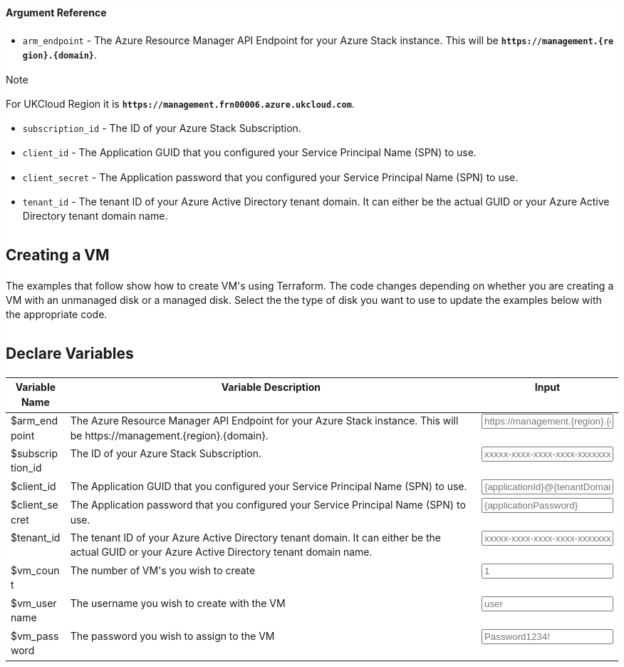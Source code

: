 #### Argument Reference

- `arm_endpoint` - The Azure Resource Manager API Endpoint for your Azure Stack instance. This will be **`https://management.{region}.{domain}`**.

> [!NOTE]
> For UKCloud Region it is **`https://management.frn00006.azure.ukcloud.com`**.

- `subscription_id` - The ID of your Azure Stack Subscription.

- `client_id` - The Application GUID that you configured your Service Principal Name (SPN) to use.

- `client_secret` - The Application password that you configured your Service Principal Name (SPN) to use.

- `tenant_id` - The tenant ID of your Azure Active Directory tenant domain. It can either be the actual GUID or your Azure Active Directory tenant domain name.

## Creating a VM

The examples that follow show how to create VM's using Terraform. The code changes depending on whether you are creating a VM with an unmanaged disk or a managed disk. Select the the type of disk you want to use to update the examples below with the appropriate code.

## Declare Variables

| Variable Name        | Variable Description                                                                                                        | Input                                                        |
|----------------------|-----------------------------------------------------------------------------------------------------------------------------|--------------------------------------------------------------|
| \$arm_endpoint       | The Azure Resource Manager API Endpoint for your Azure Stack instance. This will be https://management.{region}.{domain}.   | <form oninput="result.value=arm_endpoint.value" id="arm_endpoint" style="display:inline;"><input type="text" id="arm_endpoint" name="arm_endpoint" style="display:inline;" placeholder="https://management.{region}.{domain}"/></form> |
| \$subscription_id    | The ID of your Azure Stack Subscription.    | <form oninput="result.value=subscription_id.value" id="subscription_id" style="display:inline;"><input type="text" id="subscription_id" name="subscription_id" style="display:inline;" placeholder="xxxxx-xxxx-xxxx-xxxx-xxxxxxxxxx"/></form> |
| \$client_id    | The Application GUID that you configured your Service Principal Name (SPN) to use.    | <form oninput="result.value=client_id.value" id="client_id" style="display:inline;"><input type="text" id="client_id" name="client_id" style="display:inline;" placeholder="{applicationId}@{tenantDomain}"/></form> |
| \$client_secret    | The Application password that you configured your Service Principal Name (SPN) to use.    | <form oninput="result.value=client_secret.value" id="client_secret" style="display:inline;"><input type="text" id="client_secret" name="client_secret" style="display:inline;" placeholder="{applicationPassword}"/></form> |
| \$tenant_id    | The tenant ID of your Azure Active Directory tenant domain. It can either be the actual GUID or your Azure Active Directory tenant domain name. | <form oninput="result.value=tenant_id.value" id="tenant_id" style="display:inline;"><input type="text" id="tenant_id" name="tenant_id" style="display:inline;" placeholder="xxxxx-xxxx-xxxx-xxxx-xxxxxxxxxx"/></form> |
| \$vm_count           | The number of VM's you wish to create    | <form oninput="result.value=vm_count.value" id="vm_count" style="display:inline;"><input type="text" id="vm_count" name="vm_count" style="display:inline;" placeholder="1"/></form> |
| \$vm_username        | The username you wish to create with the VM    | <form oninput="result.value=vm_username.value" id="vm_username" style="display:inline;"><input type="text" id="vm_username" name="vm_username" style="display:inline;" placeholder="user"/></form> |
| \$vm_password        | The password you wish to assign to the VM    | <form oninput="result.value=vm_password.value" id="vm_password" style="display:inline;"><input type="text" id="vm_password" name="vm_password" style="display:inline;" placeholder="Password1234!"/></form> |
